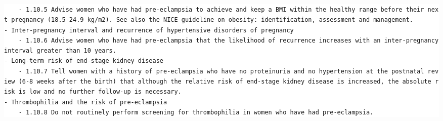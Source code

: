 		- 1.10.5 Advise women who have had pre-eclampsia to achieve and keep a BMI within the healthy range before their next pregnancy (18.5-24.9 kg/m2). See also the NICE guideline on obesity: identification, assessment and management.
	- Inter-pregnancy interval and recurrence of hypertensive disorders of pregnancy
		- 1.10.6 Advise women who have had pre-eclampsia that the likelihood of recurrence increases with an inter-pregnancy interval greater than 10 years.
	- Long-term risk of end-stage kidney disease
		- 1.10.7 Tell women with a history of pre-eclampsia who have no proteinuria and no hypertension at the postnatal review (6-8 weeks after the birth) that although the relative risk of end-stage kidney disease is increased, the absolute risk is low and no further follow-up is necessary.
	- Thrombophilia and the risk of pre-eclampsia
		- 1.10.8 Do not routinely perform screening for thrombophilia in women who have had pre-eclampsia. 
#
[^1]: Next Chapter is 